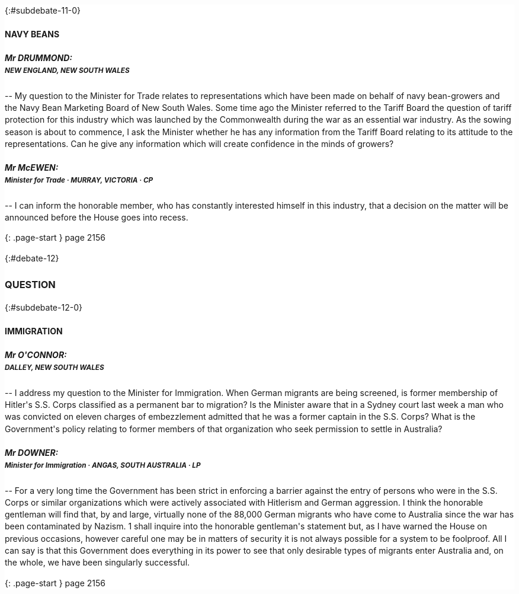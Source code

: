{:#subdebate-11-0}
#### NAVY BEANS

##### Mr DRUMMOND:<br><small class="text-muted">NEW ENGLAND, NEW SOUTH WALES</small>

-- My question to the Minister for Trade relates to representations which have been made on behalf of navy bean-growers and the Navy Bean Marketing Board of New South Wales. Some time ago the Minister referred to the Tariff Board the question of tariff protection for this industry which was launched by the Commonwealth during the war as an essential war industry. As the sowing season is about to commence, I ask the Minister whether he has any information from the Tariff Board relating to its attitude to the representations. Can he give any information which will create confidence in the minds of growers? 

##### Mr McEWEN:<br><small class="text-muted">Minister for Trade &middot; MURRAY, VICTORIA &middot; CP</small>

--  I can inform the honorable member, who has constantly interested himself in this industry, that a decision on the matter will be announced before the House goes into recess. 

{: .page-start }
page 2156

{:#debate-12}
### QUESTION

{:#subdebate-12-0}
#### IMMIGRATION

##### Mr O'CONNOR:<br><small class="text-muted">DALLEY, NEW SOUTH WALES</small>

-- I address my question to the Minister for Immigration. When German migrants are being screened, is former membership of Hitler's S.S. Corps classified as a permanent bar to migration? Is the Minister aware that in a Sydney court last week a man who was convicted on eleven charges of embezzlement admitted that he was a former captain in the S.S. Corps? What is the Government's policy relating to former members of that organization who seek permission to settle in Australia? 

##### Mr DOWNER:<br><small class="text-muted">Minister for Immigration &middot; ANGAS, SOUTH AUSTRALIA &middot; LP</small>

--  For a very long time the Government has been strict in enforcing a barrier against the entry of persons who were in the S.S. Corps or similar organizations which were actively associated with Hitlerism and German aggression. I think the honorable gentleman will find that, by and large, virtually none of the 88,000 German migrants who have come to Australia since the war has been contaminated by Nazism. 1 shall inquire into the honorable gentleman's statement but, as I have warned the House on previous occasions, however careful one may be in matters of security it is not always possible for a system to be foolproof. All I can say is that this Government does everything in its power to see that only desirable types of migrants enter Australia and, on the whole, we have been singularly successful. 

{: .page-start }
page 2156
